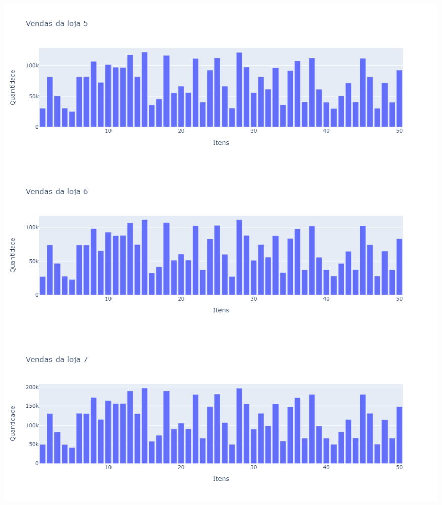 


    
![png](assets/output_27_5.png)
    



    
![png](assets/output_27_6.png)
    



    
![png](assets/output_27_7.png)
    